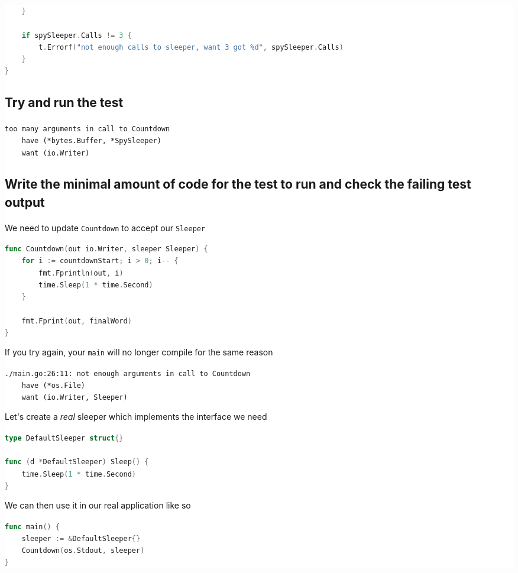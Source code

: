 ```go
	}

	if spySleeper.Calls != 3 {
		t.Errorf("not enough calls to sleeper, want 3 got %d", spySleeper.Calls)
	}
}
```

## Try and run the test

```
too many arguments in call to Countdown
    have (*bytes.Buffer, *SpySleeper)
    want (io.Writer)
```

## Write the minimal amount of code for the test to run and check the failing test output

We need to update `Countdown` to accept our `Sleeper`

```go
func Countdown(out io.Writer, sleeper Sleeper) {
	for i := countdownStart; i > 0; i-- {
		fmt.Fprintln(out, i)
		time.Sleep(1 * time.Second)
	}

	fmt.Fprint(out, finalWord)
}
```

If you try again, your `main` will no longer compile for the same reason

```
./main.go:26:11: not enough arguments in call to Countdown
    have (*os.File)
    want (io.Writer, Sleeper)
```

Let's create a _real_ sleeper which implements the interface we need

```go
type DefaultSleeper struct{}

func (d *DefaultSleeper) Sleep() {
	time.Sleep(1 * time.Second)
}
```

We can then use it in our real application like so

```go
func main() {
	sleeper := &DefaultSleeper{}
	Countdown(os.Stdout, sleeper)
}
```
